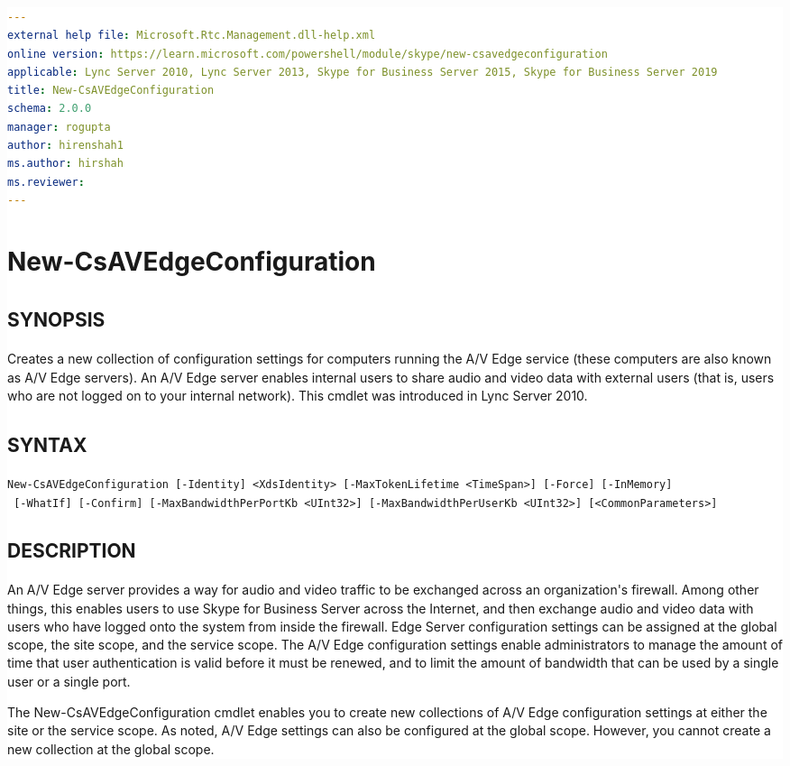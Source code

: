 ```yaml
---
external help file: Microsoft.Rtc.Management.dll-help.xml
online version: https://learn.microsoft.com/powershell/module/skype/new-csavedgeconfiguration
applicable: Lync Server 2010, Lync Server 2013, Skype for Business Server 2015, Skype for Business Server 2019
title: New-CsAVEdgeConfiguration
schema: 2.0.0
manager: rogupta
author: hirenshah1
ms.author: hirshah
ms.reviewer:
---
```


# New-CsAVEdgeConfiguration

## SYNOPSIS

Creates a new collection of configuration settings for computers running the A/V Edge service (these computers are also known as A/V Edge servers).
An A/V Edge server enables internal users to share audio and video data with external users (that is, users who are not logged on to your internal network).
This cmdlet was introduced in Lync Server 2010.



## SYNTAX

```
New-CsAVEdgeConfiguration [-Identity] <XdsIdentity> [-MaxTokenLifetime <TimeSpan>] [-Force] [-InMemory]
 [-WhatIf] [-Confirm] [-MaxBandwidthPerPortKb <UInt32>] [-MaxBandwidthPerUserKb <UInt32>] [<CommonParameters>]
```

## DESCRIPTION

An A/V Edge server provides a way for audio and video traffic to be exchanged across an organization's firewall.
Among other things, this enables users to use Skype for Business Server across the Internet, and then exchange audio and video data with users who have logged onto the system from inside the firewall.
Edge Server configuration settings can be assigned at the global scope, the site scope, and the service scope.
The A/V Edge configuration settings enable administrators to manage the amount of time that user authentication is valid before it must be renewed, and to limit the amount of bandwidth that can be used by a single user or a single port.

The New-CsAVEdgeConfiguration cmdlet enables you to create new collections of A/V Edge configuration settings at either the site or the service scope.
As noted, A/V Edge settings can also be configured at the global scope.
However, you cannot create a new collection at the global scope.
